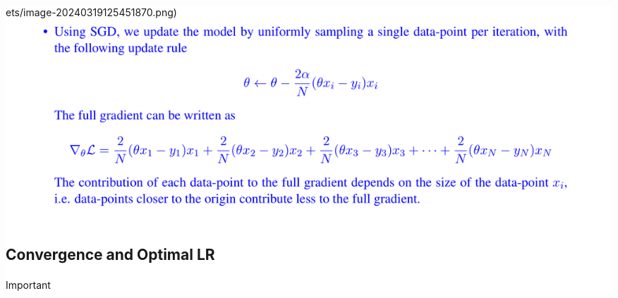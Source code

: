 ets/image-20240319125451870.png)![](Descent_Mechanisms.assets/image-20240319125458122.png)



## Convergence and Optimal LR
> [!important]